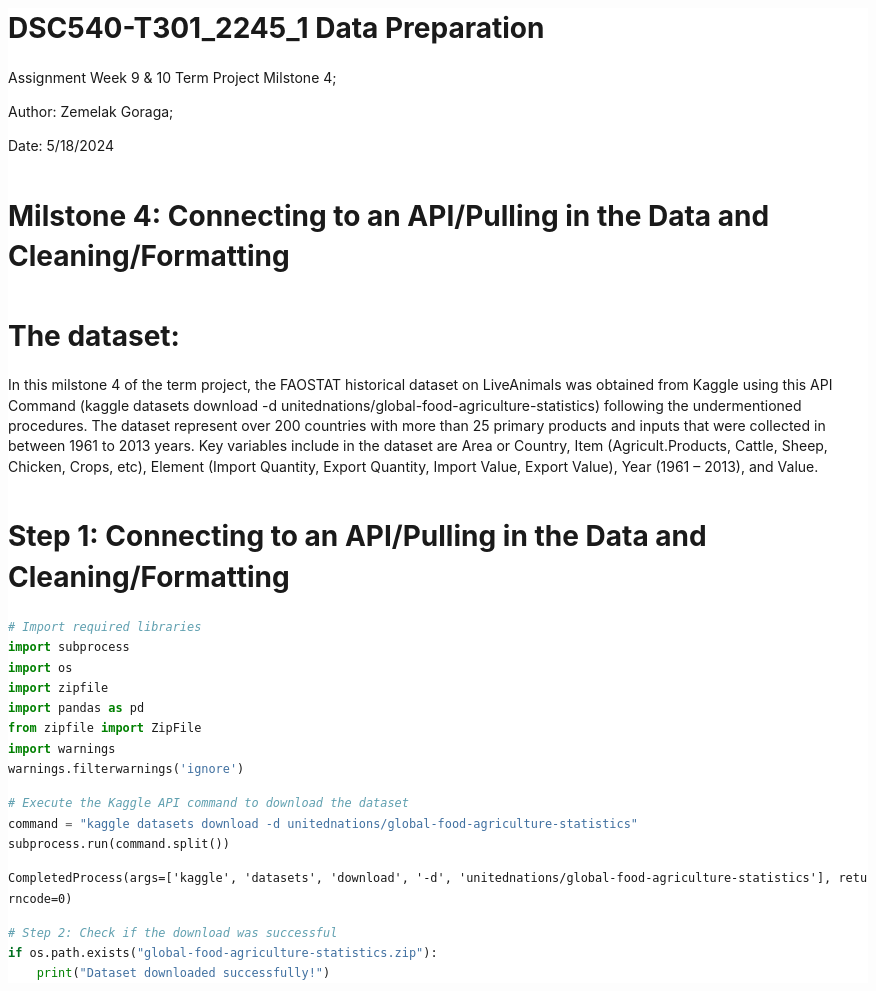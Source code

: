 # DSC540-T301_2245_1 Data Preparation

Assignment Week 9 & 10 Term Project Milstone 4;

Author: Zemelak Goraga;

Date: 5/18/2024

# Milstone 4: Connecting to an API/Pulling in the Data and Cleaning/Formatting

# The dataset:

In this milstone 4 of the term project, the FAOSTAT historical dataset on LiveAnimals was obtained from Kaggle using this API Command (kaggle datasets download -d unitednations/global-food-agriculture-statistics) following the undermentioned procedures. The dataset represent over 200 countries with more than 25 primary products and inputs that were collected in between 1961 to 2013 years. Key variables include in the dataset are Area or Country, Item (Agricult.Products, Cattle, Sheep, Chicken, Crops, etc), Element (Import Quantity, Export Quantity, Import Value, Export Value), Year (1961 – 2013), and Value. 

# Step 1: Connecting to an API/Pulling in the Data and Cleaning/Formatting


```python
# Import required libraries
import subprocess
import os
import zipfile
import pandas as pd
from zipfile import ZipFile
import warnings
warnings.filterwarnings('ignore')
```


```python
# Execute the Kaggle API command to download the dataset
command = "kaggle datasets download -d unitednations/global-food-agriculture-statistics"
subprocess.run(command.split())
```




    CompletedProcess(args=['kaggle', 'datasets', 'download', '-d', 'unitednations/global-food-agriculture-statistics'], returncode=0)




```python
# Step 2: Check if the download was successful
if os.path.exists("global-food-agriculture-statistics.zip"):
    print("Dataset downloaded successfully!")
```
